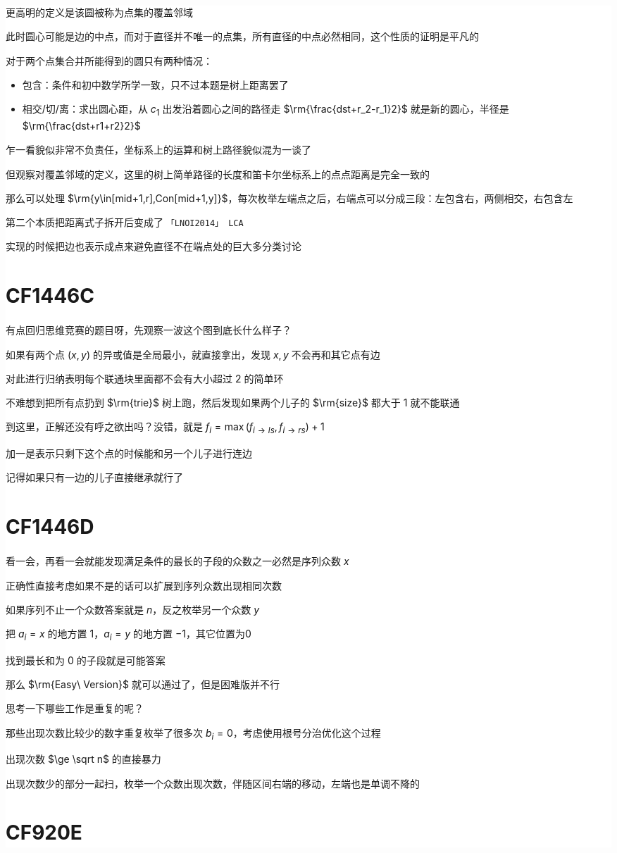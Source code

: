 更高明的定义是该圆被称为点集的覆盖邻域

此时圆心可能是边的中点，而对于直径并不唯一的点集，所有直径的中点必然相同，这个性质的证明是平凡的

对于两个点集合并所能得到的圆只有两种情况：

- 包含：条件和初中数学所学一致，只不过本题是树上距离罢了

- 相交/切/离：求出圆心距，从 $c_1$ 出发沿着圆心之间的路径走 $\rm{\frac{dst+r_2-r_1}2}$ 就是新的圆心，半径是 $\rm{\frac{dst+r1+r2}2}$

乍一看貌似非常不负责任，坐标系上的运算和树上路径貌似混为一谈了

但观察对覆盖邻域的定义，这里的树上简单路径的长度和笛卡尔坐标系上的点点距离是完全一致的

那么可以处理 $\rm{y\in[mid+1,r],Con[mid+1,y]}$，每次枚举左端点之后，右端点可以分成三段：左包含右，两侧相交，右包含左

第二个本质把距离式子拆开后变成了 $\texttt{「LNOI2014」 LCA}$

实现的时候把边也表示成点来避免直径不在端点处的巨大多分类讨论

# CF1446C

有点回归思维竞赛的题目呀，先观察一波这个图到底长什么样子？

如果有两个点 $(x,y)$ 的异或值是全局最小，就直接拿出，发现 $x,y$ 不会再和其它点有边

对此进行归纳表明每个联通块里面都不会有大小超过 $2$ 的简单环

不难想到把所有点扔到 $\rm{trie}$ 树上跑，然后发现如果两个儿子的 $\rm{size}$ 都大于 $1$ 就不能联通

到这里，正解还没有呼之欲出吗？没错，就是 $f_i=\max(f_{i\to ls},f_{i\to rs})+1$

加一是表示只剩下这个点的时候能和另一个儿子进行连边

记得如果只有一边的儿子直接继承就行了

# CF1446D

看一会，再看一会就能发现满足条件的最长的子段的众数之一必然是序列众数 $x$

正确性直接考虑如果不是的话可以扩展到序列众数出现相同次数

如果序列不止一个众数答案就是 $n$，反之枚举另一个众数 $y$

把 $a_i=x$ 的地方置 $1$，$a_i=y$ 的地方置 $-1$，其它位置为$0$ 

找到最长和为 $0$ 的子段就是可能答案

那么 $\rm{Easy\ Version}$ 就可以通过了，但是困难版并不行

思考一下哪些工作是重复的呢？

那些出现次数比较少的数字重复枚举了很多次 $b_i=0$，考虑使用根号分治优化这个过程

出现次数 $\ge \sqrt n$ 的直接暴力

出现次数少的部分一起扫，枚举一个众数出现次数，伴随区间右端的移动，左端也是单调不降的

# CF920E
